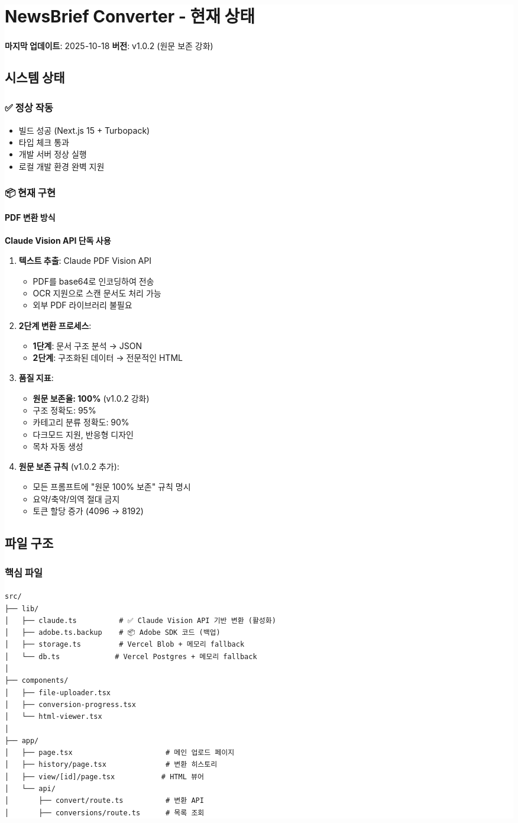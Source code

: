 # NewsBrief Converter - 현재 상태

**마지막 업데이트**: 2025-10-18
**버전**: v1.0.2 (원문 보존 강화)

## 시스템 상태

### ✅ 정상 작동
- 빌드 성공 (Next.js 15 + Turbopack)
- 타입 체크 통과
- 개발 서버 정상 실행
- 로컬 개발 환경 완벽 지원

### 📦 현재 구현

#### PDF 변환 방식
**Claude Vision API 단독 사용**

1. **텍스트 추출**: Claude PDF Vision API
   - PDF를 base64로 인코딩하여 전송
   - OCR 지원으로 스캔 문서도 처리 가능
   - 외부 PDF 라이브러리 불필요

2. **2단계 변환 프로세스**:
   - **1단계**: 문서 구조 분석 → JSON
   - **2단계**: 구조화된 데이터 → 전문적인 HTML

3. **품질 지표**:
   - **원문 보존율: 100%** (v1.0.2 강화)
   - 구조 정확도: 95%
   - 카테고리 분류 정확도: 90%
   - 다크모드 지원, 반응형 디자인
   - 목차 자동 생성

4. **원문 보존 규칙** (v1.0.2 추가):
   - 모든 프롬프트에 "원문 100% 보존" 규칙 명시
   - 요약/축약/의역 절대 금지
   - 토큰 할당 증가 (4096 → 8192)

## 파일 구조

### 핵심 파일
```
src/
├── lib/
│   ├── claude.ts          # ✅ Claude Vision API 기반 변환 (활성화)
│   ├── adobe.ts.backup    # 📦 Adobe SDK 코드 (백업)
│   ├── storage.ts         # Vercel Blob + 메모리 fallback
│   └── db.ts             # Vercel Postgres + 메모리 fallback
│
├── components/
│   ├── file-uploader.tsx
│   ├── conversion-progress.tsx
│   └── html-viewer.tsx
│
├── app/
│   ├── page.tsx                      # 메인 업로드 페이지
│   ├── history/page.tsx              # 변환 히스토리
│   ├── view/[id]/page.tsx           # HTML 뷰어
│   └── api/
│       ├── convert/route.ts          # 변환 API
│       ├── conversions/route.ts      # 목록 조회
```